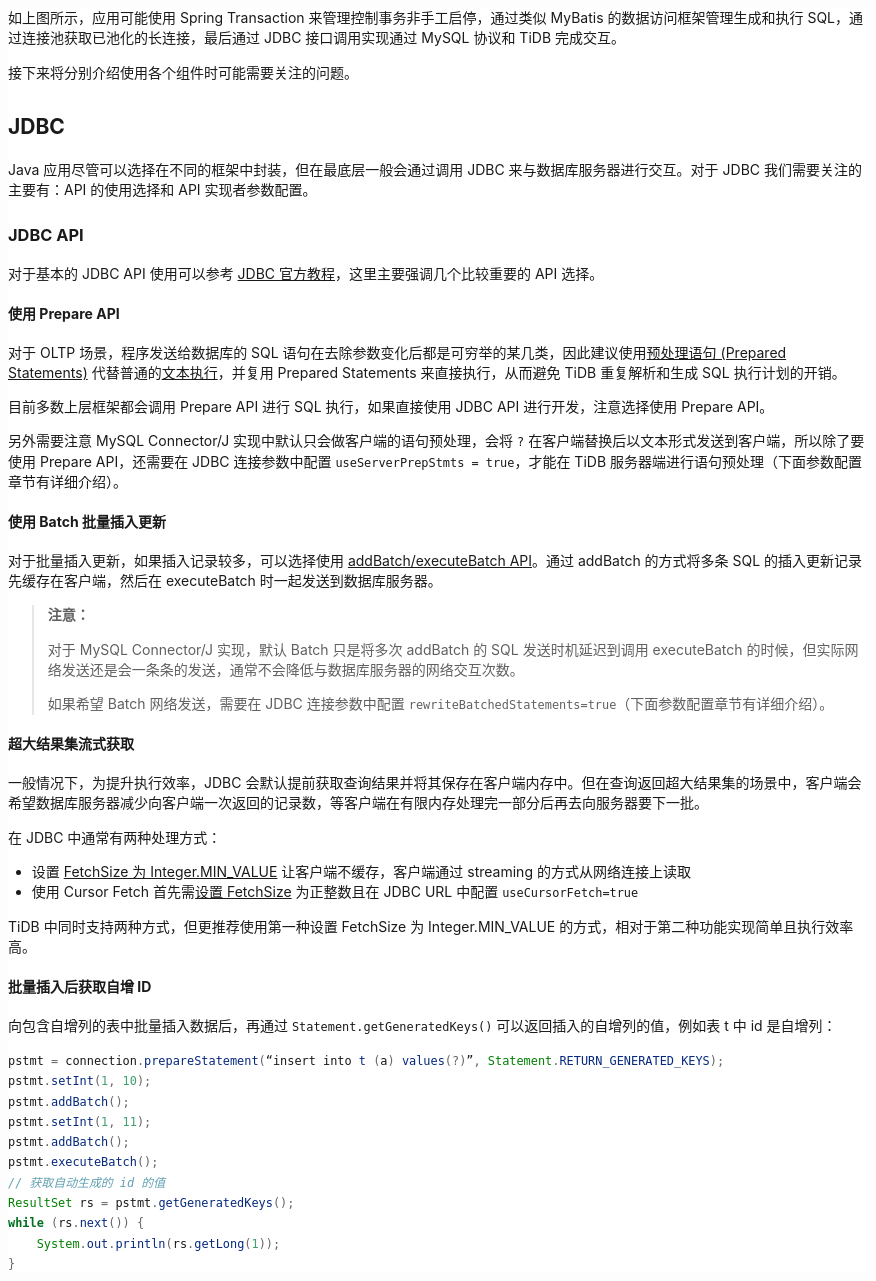 如上图所示，应用可能使用 Spring Transaction 来管理控制事务非手工启停，通过类似 MyBatis 的数据访问框架管理生成和执行 SQL，通过连接池获取已池化的长连接，最后通过 JDBC 接口调用实现通过 MySQL 协议和 TiDB 完成交互。

接下来将分别介绍使用各个组件时可能需要关注的问题。

## JDBC

Java 应用尽管可以选择在不同的框架中封装，但在最底层一般会通过调用 JDBC 来与数据库服务器进行交互。对于 JDBC 我们需要关注的主要有：API 的使用选择和 API 实现者参数配置。

### JDBC API

对于基本的 JDBC API 使用可以参考 [JDBC 官方教程](https://docs.oracle.com/javase/tutorial/jdbc/)，这里主要强调几个比较重要的 API 选择。

#### 使用 Prepare API

对于 OLTP 场景，程序发送给数据库的 SQL 语句在去除参数变化后都是可穷举的某几类，因此建议使用[预处理语句 (Prepared Statements)](https://docs.oracle.com/javase/tutorial/jdbc/basics/prepared.html) 代替普通的[文本执行](https://docs.oracle.com/javase/tutorial/jdbc/basics/processingsqlstatements.html#executing_queries)，并复用 Prepared Statements 来直接执行，从而避免 TiDB 重复解析和生成 SQL 执行计划的开销。

目前多数上层框架都会调用 Prepare API 进行 SQL 执行，如果直接使用 JDBC API 进行开发，注意选择使用 Prepare API。

另外需要注意 MySQL Connector/J 实现中默认只会做客户端的语句预处理，会将 `?` 在客户端替换后以文本形式发送到客户端，所以除了要使用 Prepare API，还需要在 JDBC 连接参数中配置 `useServerPrepStmts = true`，才能在 TiDB 服务器端进行语句预处理（下面参数配置章节有详细介绍）。

#### 使用 Batch 批量插入更新

对于批量插入更新，如果插入记录较多，可以选择使用 [addBatch/executeBatch API](https://www.tutorialspoint.com/jdbc/jdbc-batch-processing)。通过 addBatch 的方式将多条 SQL 的插入更新记录先缓存在客户端，然后在 executeBatch 时一起发送到数据库服务器。

> **注意：**
>
> 对于 MySQL Connector/J 实现，默认 Batch 只是将多次 addBatch 的 SQL 发送时机延迟到调用 executeBatch 的时候，但实际网络发送还是会一条条的发送，通常不会降低与数据库服务器的网络交互次数。
>
> 如果希望 Batch 网络发送，需要在 JDBC 连接参数中配置 `rewriteBatchedStatements=true`（下面参数配置章节有详细介绍）。

#### 超大结果集流式获取

一般情况下，为提升执行效率，JDBC 会默认提前获取查询结果并将其保存在客户端内存中。但在查询返回超大结果集的场景中，客户端会希望数据库服务器减少向客户端一次返回的记录数，等客户端在有限内存处理完一部分后再去向服务器要下一批。

在 JDBC 中通常有两种处理方式：

- 设置 [FetchSize 为 Integer.MIN_VALUE](https://dev.mysql.com/doc/connector-j/5.1/en/connector-j-reference-implementation-notes.html#ResultSet) 让客户端不缓存，客户端通过 streaming 的方式从网络连接上读取
- 使用 Cursor Fetch 首先需[设置 FetchSize](http://makejavafaster.blogspot.com/2015/06/jdbc-fetch-size-performance.html) 为正整数且在 JDBC URL 中配置 `useCursorFetch=true`

TiDB 中同时支持两种方式，但更推荐使用第一种设置 FetchSize 为 Integer.MIN_VALUE 的方式，相对于第二种功能实现简单且执行效率高。

#### 批量插入后获取自增 ID

向包含自增列的表中批量插入数据后，再通过 `Statement.getGeneratedKeys()` 可以返回插入的自增列的值，例如表 t 中 id 是自增列：

```java
pstmt = connection.prepareStatement(“insert into t (a) values(?)”, Statement.RETURN_GENERATED_KEYS);
pstmt.setInt(1, 10);
pstmt.addBatch();
pstmt.setInt(1, 11);
pstmt.addBatch();
pstmt.executeBatch();
// 获取自动生成的 id 的值
ResultSet rs = pstmt.getGeneratedKeys();
while (rs.next()) {
    System.out.println(rs.getLong(1));
}
```